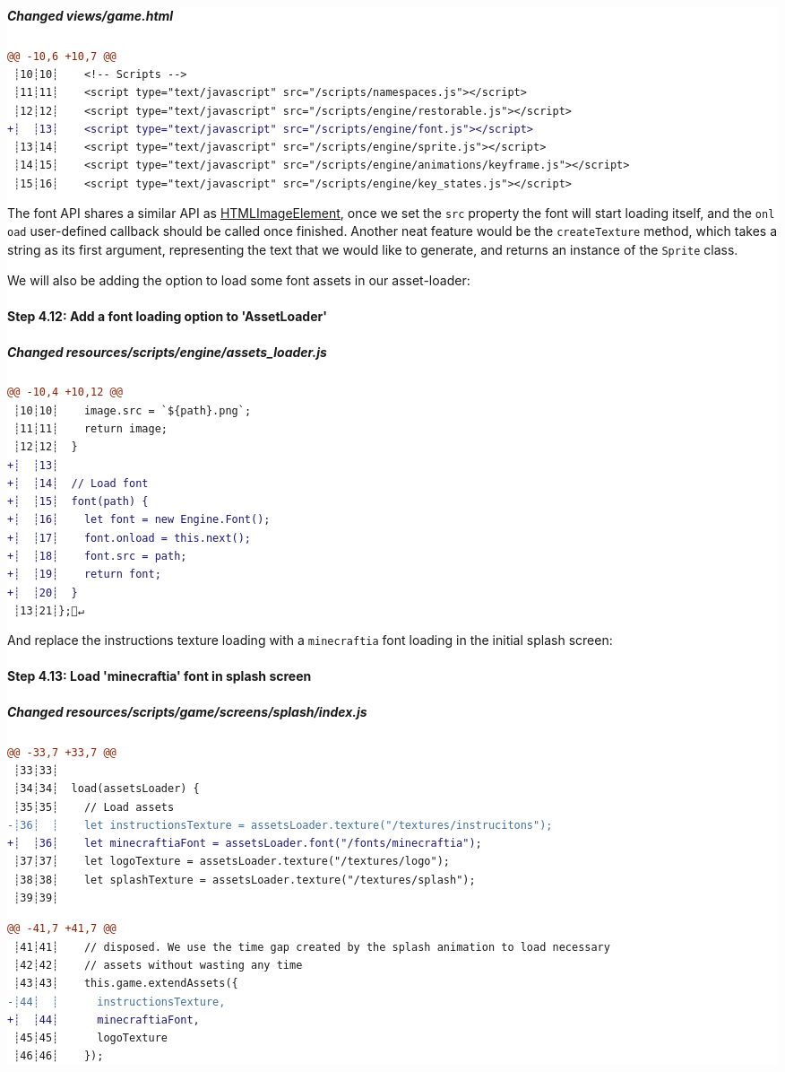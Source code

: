 ##### Changed views/game.html
```diff
@@ -10,6 +10,7 @@
 ┊10┊10┊    <!-- Scripts -->
 ┊11┊11┊    <script type="text/javascript" src="/scripts/namespaces.js"></script>
 ┊12┊12┊    <script type="text/javascript" src="/scripts/engine/restorable.js"></script>
+┊  ┊13┊    <script type="text/javascript" src="/scripts/engine/font.js"></script>
 ┊13┊14┊    <script type="text/javascript" src="/scripts/engine/sprite.js"></script>
 ┊14┊15┊    <script type="text/javascript" src="/scripts/engine/animations/keyframe.js"></script>
 ┊15┊16┊    <script type="text/javascript" src="/scripts/engine/key_states.js"></script>
```
[}]: #

The font API shares a similar API as [HTMLImageElement](https://developer.mozilla.org/en-US/docs/Web/API/HTMLImageElement/Image), once we set the `src` property the font will start loading itself, and the `onload` user-defined callback should be called once finished. Another neat feature would be the `createTexture` method, which takes a string as its first argument, representing the text that we would like to generate, and returns an instance of the `Sprite` class.

We will also be adding the option to load some font assets in our asset-loader:

[{]: <helper> (diff_step 4.12)
#### Step 4.12: Add a font loading option to 'AssetLoader'

##### Changed resources/scripts/engine/assets_loader.js
```diff
@@ -10,4 +10,12 @@
 ┊10┊10┊    image.src = `${path}.png`;
 ┊11┊11┊    return image;
 ┊12┊12┊  }
+┊  ┊13┊
+┊  ┊14┊  // Load font
+┊  ┊15┊  font(path) {
+┊  ┊16┊    let font = new Engine.Font();
+┊  ┊17┊    font.onload = this.next();
+┊  ┊18┊    font.src = path;
+┊  ┊19┊    return font;
+┊  ┊20┊  }
 ┊13┊21┊};🚫↵
```
[}]: #

And replace the instructions texture loading with a `minecraftia` font loading in the initial splash screen:

[{]: <helper> (diff_step 4.13)
#### Step 4.13: Load 'minecraftia' font in splash screen

##### Changed resources/scripts/game/screens/splash/index.js
```diff
@@ -33,7 +33,7 @@
 ┊33┊33┊
 ┊34┊34┊  load(assetsLoader) {
 ┊35┊35┊    // Load assets
-┊36┊  ┊    let instructionsTexture = assetsLoader.texture("/textures/instrucitons");
+┊  ┊36┊    let minecraftiaFont = assetsLoader.font("/fonts/minecraftia");
 ┊37┊37┊    let logoTexture = assetsLoader.texture("/textures/logo");
 ┊38┊38┊    let splashTexture = assetsLoader.texture("/textures/splash");
 ┊39┊39┊
```
```diff
@@ -41,7 +41,7 @@
 ┊41┊41┊    // disposed. We use the time gap created by the splash animation to load necessary
 ┊42┊42┊    // assets without wasting any time
 ┊43┊43┊    this.game.extendAssets({
-┊44┊  ┊      instructionsTexture,
+┊  ┊44┊      minecraftiaFont,
 ┊45┊45┊      logoTexture
 ┊46┊46┊    });
```
[}]: #

[{]: <region> (header)
[{]: <region> (body)
[{]: <helper> (diff_step 4.2)
[{]: <helper> (diff_step 4.3)
[{]: <helper> (diff_step 4.6)
[{]: <helper> (diff_step 4.8)
[{]: <helper> (diff_step 4.10)
[{]: <helper> (diff_step 4.11)
[{]: <helper> (diff_step 4.14)
[{]: <region> (footer)
[{]: <helper> (nav_step)